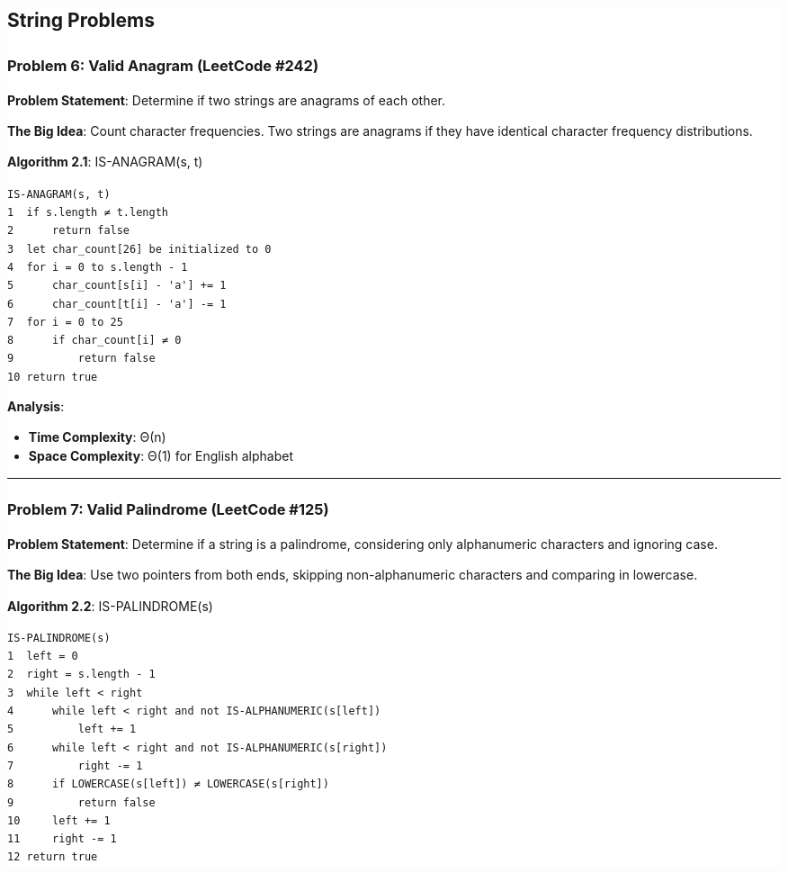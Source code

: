 
## String Problems

### Problem 6: Valid Anagram (LeetCode #242)

**Problem Statement**: Determine if two strings are anagrams of each other.

**The Big Idea**: Count character frequencies. Two strings are anagrams if they have identical character frequency distributions.

**Algorithm 2.1**: IS-ANAGRAM(s, t)
```
IS-ANAGRAM(s, t)
1  if s.length ≠ t.length
2      return false
3  let char_count[26] be initialized to 0
4  for i = 0 to s.length - 1
5      char_count[s[i] - 'a'] += 1
6      char_count[t[i] - 'a'] -= 1
7  for i = 0 to 25
8      if char_count[i] ≠ 0
9          return false
10 return true
```

**Analysis**:
- **Time Complexity**: Θ(n)
- **Space Complexity**: Θ(1) for English alphabet

---

### Problem 7: Valid Palindrome (LeetCode #125)

**Problem Statement**: Determine if a string is a palindrome, considering only alphanumeric characters and ignoring case.

**The Big Idea**: Use two pointers from both ends, skipping non-alphanumeric characters and comparing in lowercase.

**Algorithm 2.2**: IS-PALINDROME(s)
```
IS-PALINDROME(s)
1  left = 0
2  right = s.length - 1
3  while left < right
4      while left < right and not IS-ALPHANUMERIC(s[left])
5          left += 1
6      while left < right and not IS-ALPHANUMERIC(s[right])
7          right -= 1
8      if LOWERCASE(s[left]) ≠ LOWERCASE(s[right])
9          return false
10     left += 1
11     right -= 1
12 return true
```

